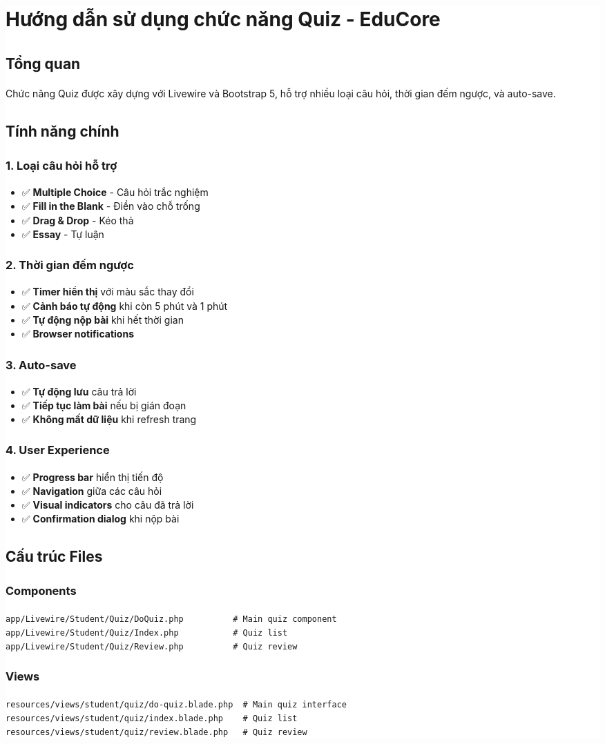 # Hướng dẫn sử dụng chức năng Quiz - EduCore

## Tổng quan
Chức năng Quiz được xây dựng với Livewire và Bootstrap 5, hỗ trợ nhiều loại câu hỏi, thời gian đếm ngược, và auto-save.

## Tính năng chính

### 1. Loại câu hỏi hỗ trợ
- ✅ **Multiple Choice** - Câu hỏi trắc nghiệm
- ✅ **Fill in the Blank** - Điền vào chỗ trống
- ✅ **Drag & Drop** - Kéo thả
- ✅ **Essay** - Tự luận

### 2. Thời gian đếm ngược
- ✅ **Timer hiển thị** với màu sắc thay đổi
- ✅ **Cảnh báo tự động** khi còn 5 phút và 1 phút
- ✅ **Tự động nộp bài** khi hết thời gian
- ✅ **Browser notifications**

### 3. Auto-save
- ✅ **Tự động lưu** câu trả lời
- ✅ **Tiếp tục làm bài** nếu bị gián đoạn
- ✅ **Không mất dữ liệu** khi refresh trang

### 4. User Experience
- ✅ **Progress bar** hiển thị tiến độ
- ✅ **Navigation** giữa các câu hỏi
- ✅ **Visual indicators** cho câu đã trả lời
- ✅ **Confirmation dialog** khi nộp bài

## Cấu trúc Files

### Components
```
app/Livewire/Student/Quiz/DoQuiz.php          # Main quiz component
app/Livewire/Student/Quiz/Index.php           # Quiz list
app/Livewire/Student/Quiz/Review.php          # Quiz review
```

### Views
```
resources/views/student/quiz/do-quiz.blade.php  # Main quiz interface
resources/views/student/quiz/index.blade.php    # Quiz list
resources/views/student/quiz/review.blade.php   # Quiz review
```
